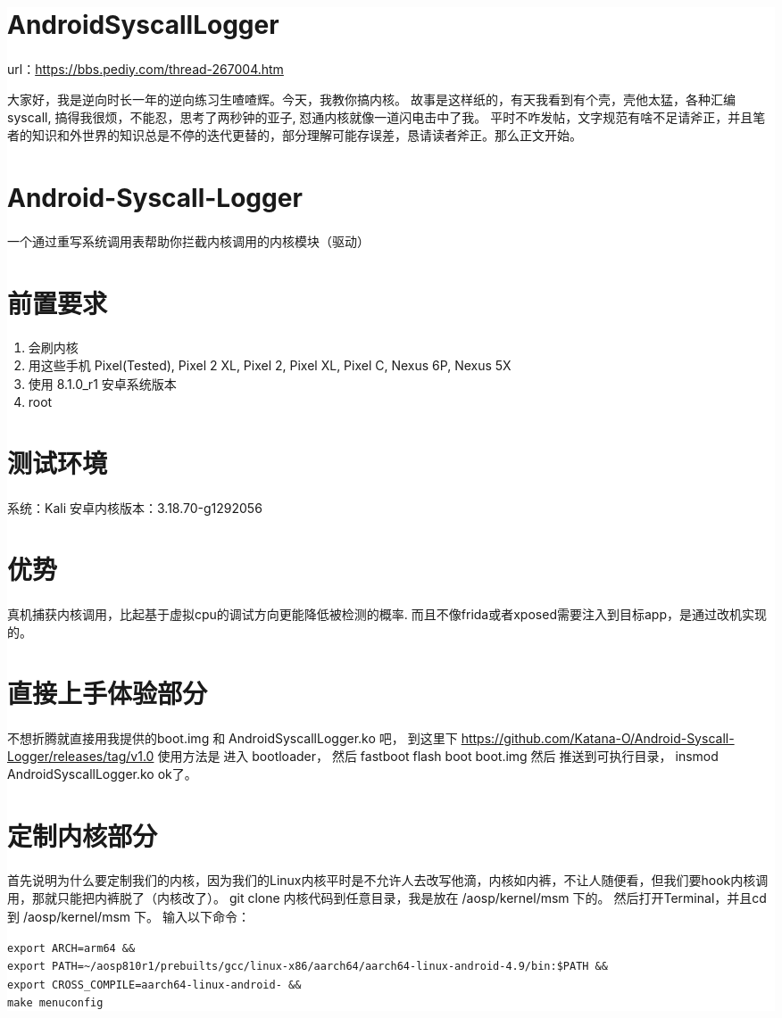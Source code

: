 # AndroidSyscallLogger

url：https://bbs.pediy.com/thread-267004.htm



大家好，我是逆向时长一年的逆向练习生喳喳辉。今天，我教你搞内核。
故事是这样纸的，有天我看到有个壳，壳他太猛，各种汇编syscall, 搞得我很烦，不能忍，思考了两秒钟的亚子, 怼通内核就像一道闪电击中了我。
平时不咋发帖，文字规范有啥不足请斧正，并且笔者的知识和外世界的知识总是不停的迭代更替的，部分理解可能存误差，恳请读者斧正。那么正文开始。

# Android-Syscall-Logger

一个通过重写系统调用表帮助你拦截内核调用的内核模块（驱动）

# 前置要求

1. 会刷内核
2. 用这些手机 Pixel(Tested), Pixel 2 XL, Pixel 2, Pixel XL, Pixel C, Nexus 6P, Nexus 5X
3. 使用 8.1.0_r1 安卓系统版本
4. root

# 测试环境

系统：Kali
安卓内核版本：3.18.70-g1292056

# 优势

真机捕获内核调用，比起基于虚拟cpu的调试方向更能降低被检测的概率. 而且不像frida或者xposed需要注入到目标app，是通过改机实现的。

# 直接上手体验部分

不想折腾就直接用我提供的boot.img 和 AndroidSyscallLogger.ko 吧，
到这里下 https://github.com/Katana-O/Android-Syscall-Logger/releases/tag/v1.0
使用方法是 进入 bootloader，
然后 fastboot flash boot boot.img
然后 推送到可执行目录， insmod AndroidSyscallLogger.ko
ok了。

# 定制内核部分

首先说明为什么要定制我们的内核，因为我们的Linux内核平时是不允许人去改写他滴，内核如内裤，不让人随便看，但我们要hook内核调用，那就只能把内裤脱了（内核改了）。
git clone 内核代码到任意目录，我是放在 /aosp/kernel/msm 下的。
然后打开Terminal，并且cd 到 /aosp/kernel/msm 下。
输入以下命令：

```
export ARCH=arm64 &&
export PATH=~/aosp810r1/prebuilts/gcc/linux-x86/aarch64/aarch64-linux-android-4.9/bin:$PATH &&
export CROSS_COMPILE=aarch64-linux-android- &&
make menuconfig
```
